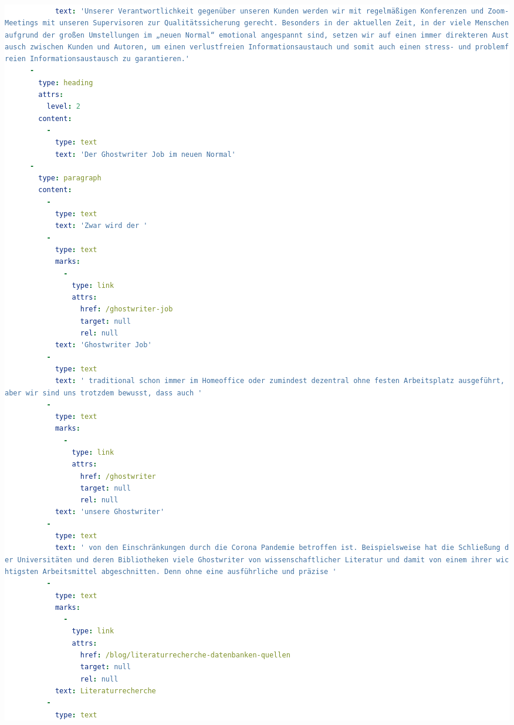 ```yaml
            text: 'Unserer Verantwortlichkeit gegenüber unseren Kunden werden wir mit regelmäßigen Konferenzen und Zoom-Meetings mit unseren Supervisoren zur Qualitätssicherung gerecht. Besonders in der aktuellen Zeit, in der viele Menschen aufgrund der großen Umstellungen im „neuen Normal“ emotional angespannt sind, setzen wir auf einen immer direkteren Austausch zwischen Kunden und Autoren, um einen verlustfreien Informationsaustauch und somit auch einen stress- und problemfreien Informationsaustausch zu garantieren.'
      -
        type: heading
        attrs:
          level: 2
        content:
          -
            type: text
            text: 'Der Ghostwriter Job im neuen Normal'
      -
        type: paragraph
        content:
          -
            type: text
            text: 'Zwar wird der '
          -
            type: text
            marks:
              -
                type: link
                attrs:
                  href: /ghostwriter-job
                  target: null
                  rel: null
            text: 'Ghostwriter Job'
          -
            type: text
            text: ' traditional schon immer im Homeoffice oder zumindest dezentral ohne festen Arbeitsplatz ausgeführt, aber wir sind uns trotzdem bewusst, dass auch '
          -
            type: text
            marks:
              -
                type: link
                attrs:
                  href: /ghostwriter
                  target: null
                  rel: null
            text: 'unsere Ghostwriter'
          -
            type: text
            text: ' von den Einschränkungen durch die Corona Pandemie betroffen ist. Beispielsweise hat die Schließung der Universitäten und deren Bibliotheken viele Ghostwriter von wissenschaftlicher Literatur und damit von einem ihrer wichtigsten Arbeitsmittel abgeschnitten. Denn ohne eine ausführliche und präzise '
          -
            type: text
            marks:
              -
                type: link
                attrs:
                  href: /blog/literaturrecherche-datenbanken-quellen
                  target: null
                  rel: null
            text: Literaturrecherche
          -
            type: text
```